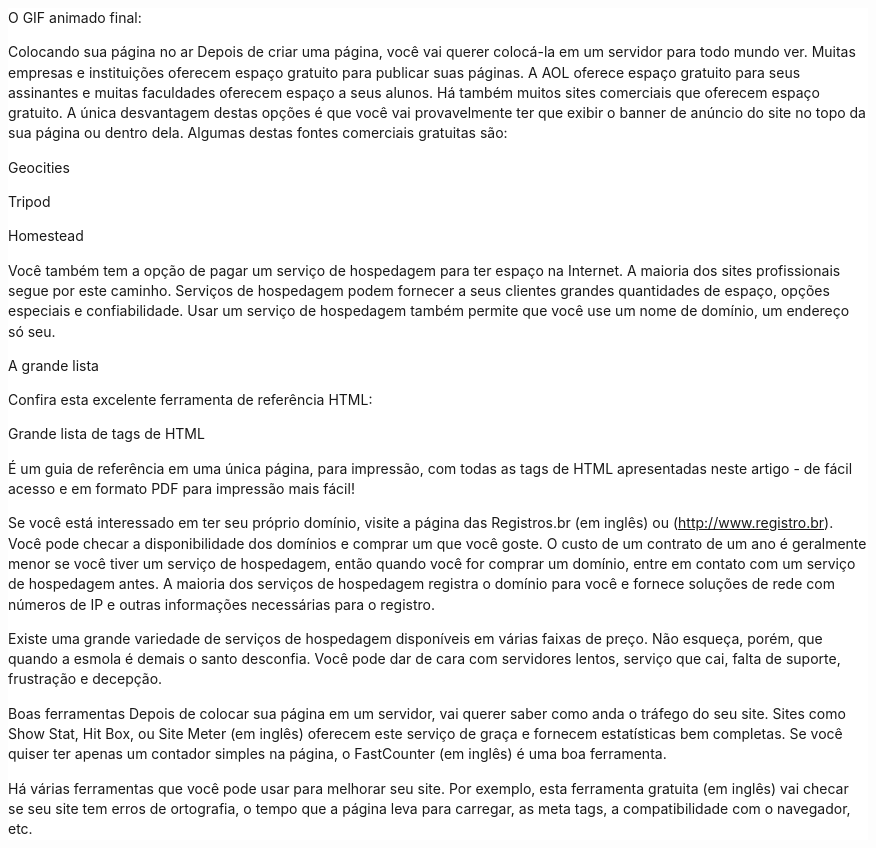 









O GIF animado final:







Colocando sua página no ar
Depois de criar uma página, você vai querer colocá-la em um servidor para todo mundo ver. Muitas empresas e instituições oferecem espaço gratuito para publicar suas páginas. A AOL oferece espaço gratuito para seus assinantes e muitas faculdades oferecem espaço a seus alunos. Há também muitos sites comerciais que oferecem espaço gratuito. A única desvantagem destas opções é que você vai provavelmente ter que exibir o banner de anúncio do site no topo da sua página ou dentro dela. Algumas destas fontes comerciais gratuitas são:

Geocities

Tripod

Homestead

Você também tem a opção de pagar um serviço de hospedagem para ter espaço na Internet. A maioria dos sites profissionais segue por este caminho. Serviços de hospedagem podem fornecer a seus clientes grandes quantidades de espaço, opções especiais e confiabilidade. Usar um serviço de hospedagem também permite que você use um nome de domínio, um endereço só seu.

A grande lista

Confira esta excelente ferramenta de referência HTML:

Grande lista de tags de HTML

É um guia de referência em uma única página, para impressão, com todas as tags de HTML apresentadas neste artigo - de fácil acesso e em formato PDF para impressão mais fácil!

Se você está interessado em ter seu próprio domínio, visite a página das Registros.br (em inglês) ou (http://www.registro.br). Você pode checar a disponibilidade dos domínios e comprar um que você goste. O custo de um contrato de um ano é geralmente menor se você tiver um serviço de hospedagem, então quando você for comprar um domínio, entre em contato com um serviço de hospedagem antes. A maioria dos serviços de hospedagem registra o domínio para você e fornece soluções de rede com números de IP e outras informações necessárias para o registro.

Existe uma grande variedade de serviços de hospedagem disponíveis em várias faixas de preço. Não esqueça, porém, que quando a esmola é demais o santo desconfia. Você pode dar de cara com servidores lentos, serviço que cai, falta de suporte, frustração e decepção.

Boas ferramentas
Depois de colocar sua página em um servidor, vai querer saber como anda o tráfego do seu site. Sites como Show Stat, Hit Box, ou Site Meter (em inglês) oferecem este serviço de graça e fornecem estatísticas bem completas. Se você quiser ter apenas um contador simples na página, o FastCounter (em inglês) é uma boa ferramenta.

Há várias ferramentas que você pode usar para melhorar seu site. Por exemplo, esta ferramenta gratuita (em inglês) vai checar se seu site tem erros de ortografia, o tempo que a página leva para carregar, as meta tags, a compatibilidade com o navegador, etc.
